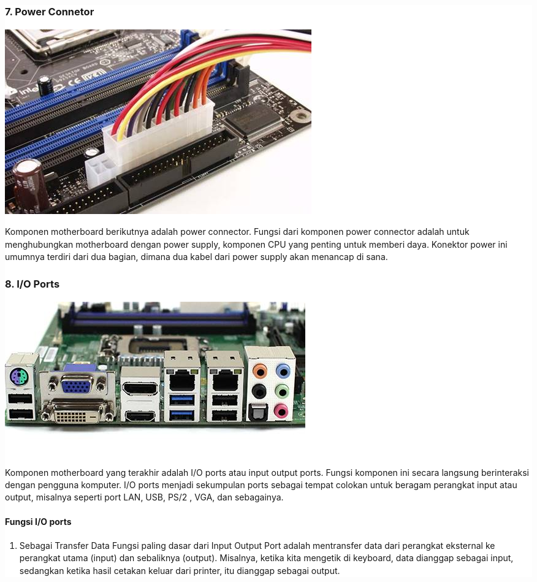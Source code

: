 ### 7. Power Connetor

![App Screenshot](assets/img/power-connector.jpg)

Komponen motherboard berikutnya adalah power connector. Fungsi dari komponen power connector adalah untuk menghubungkan motherboard dengan power supply, komponen CPU yang penting untuk memberi daya. Konektor power ini umumnya terdiri dari dua bagian, dimana dua kabel dari power supply akan menancap di sana.

### 8. I/O Ports

![App Screenshot](assets/img/io-ports.jpg)

Komponen motherboard yang terakhir adalah I/O ports atau input output ports. Fungsi komponen ini secara langsung berinteraksi dengan pengguna komputer. I/O ports menjadi sekumpulan ports sebagai tempat colokan untuk beragam perangkat input atau output, misalnya seperti port LAN, USB, PS/2 , VGA, dan sebagainya.

#### Fungsi I/O ports

1. Sebagai Transfer Data
   Fungsi paling dasar dari Input Output Port adalah mentransfer data dari perangkat eksternal ke perangkat utama (input) dan sebaliknya (output).
   Misalnya, ketika kita mengetik di keyboard, data dianggap sebagai input, sedangkan ketika hasil cetakan keluar dari printer, itu dianggap sebagai output.
